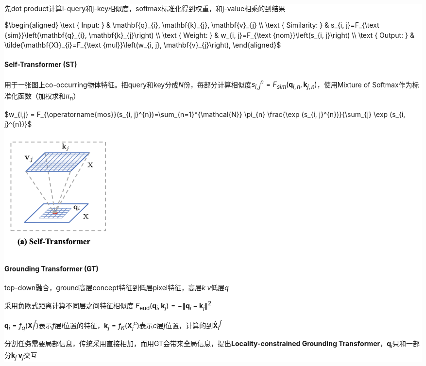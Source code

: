 先dot product计算i-query和j-key相似度，softmax标准化得到权重，和j-value相乘的到结果

$\begin{aligned} \text { Input: } & \mathbf{q}_{i}, \mathbf{k}_{j}, \mathbf{v}_{j} \\ \text { Similarity: } & s_{i, j}=F_{\text {sim}}\left(\mathbf{q}_{i}, \mathbf{k}_{j}\right) \\ \text { Weight: } & w_{i, j}=F_{\text {nom}}\left(s_{i, j}\right) \\ \text { Output: } & \tilde{\mathbf{X}}_{i}=F_{\text {mul}}\left(w_{i, j}, \mathbf{v}_{j}\right), \end{aligned}$

#### Self-Transformer (ST)

用于一张图上co-occurring物体特征。把query和key分成$N$份，每部分计算相似度$s_{i, j}^{n}=F_{s i m}\left(\mathbf{q}_{i, n}, \mathbf{k}_{j, n}\right)$，使用Mixture of Softmax作为标准化函数（加权求和$\pi_n$）

$w_{i,j} = F_{\operatorname{mos}}(s_{i, j}^{n})=\sum_{n=1}^{\mathcal{N}} \pi_{n} \frac{\exp (s_{i, j}^{n})}{\sum_{j} \exp (s_{i, j}^{n})}$

<img src="Figures/image-20200818145143482.png" alt="image-20200818145143482" style="zoom:50%;" />

#### Grounding Transformer (GT)

top-down融合，ground高层concept特征到低层pixel特征，高层$k\;v$低层$q$

采用负欧式距离计算不同层之间特征相似度 $F_{\text {eud}}\left(\mathbf{q}_{i}, \mathbf{k}_{j}\right)=-\left\|\mathbf{q}_{i}-\mathbf{k}_{j}\right\|^{2}$

$\mathbf{q}_i=f_q(\mathbf{X}_i^f)$表示$f$层$i$位置的特征，$\mathbf{k}_j=f_K(\mathbf{X}_j^c)$表示$c$层$j$位置，计算的到$\mathbf{\hat{X}}_i^f$

分割任务需要局部信息，传统采用直接相加，而用GT会带来全局信息，提出**Locality-constrained Grounding Transformer**，$\mathbf{q}_i$只和一部分$\mathbf{k}_j\;\mathbf{v}_j$交互
